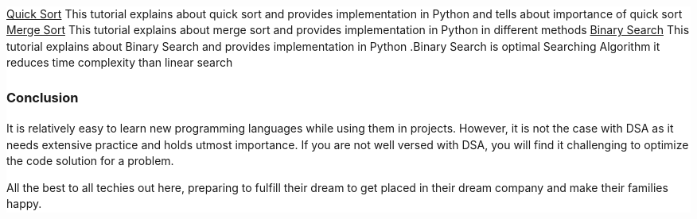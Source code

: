 </tr>
<tr>
<td><a href="https://www.youtube.com/watch?v=kFeXwkgnQ9U&t=1s">Quick Sort</a></td>
<td>This tutorial explains about quick sort  and provides implementation in Python and tells about importance of quick sort</td>
</tr>
<tr>
<td><a href="https://www.youtube.com/watch?v=cVZMah9kEjI&t=1s">Merge Sort</a></td>
<td>This tutorial explains about merge sort  and provides implementation in Python in different methods</td>
</tr>
<tr>
<td><a href="https://www.youtube.com/watch?v=cVZMah9kEjI&t=1s">Binary Search</a></td>
<td>This tutorial explains about Binary Search and provides implementation in Python .Binary Search is optimal Searching Algorithm  it reduces time complexity than linear search</td>
</tr>


</table>

###  Conclusion

 It is relatively easy to learn new programming languages while using them in projects. However, it is not the case with DSA as it needs extensive practice and holds utmost importance. If you are not well versed with DSA, you will find it challenging to optimize the code solution for a problem.

 All the best to all techies out here, preparing to fulfill their dream to get placed in their dream company and make their families happy.






